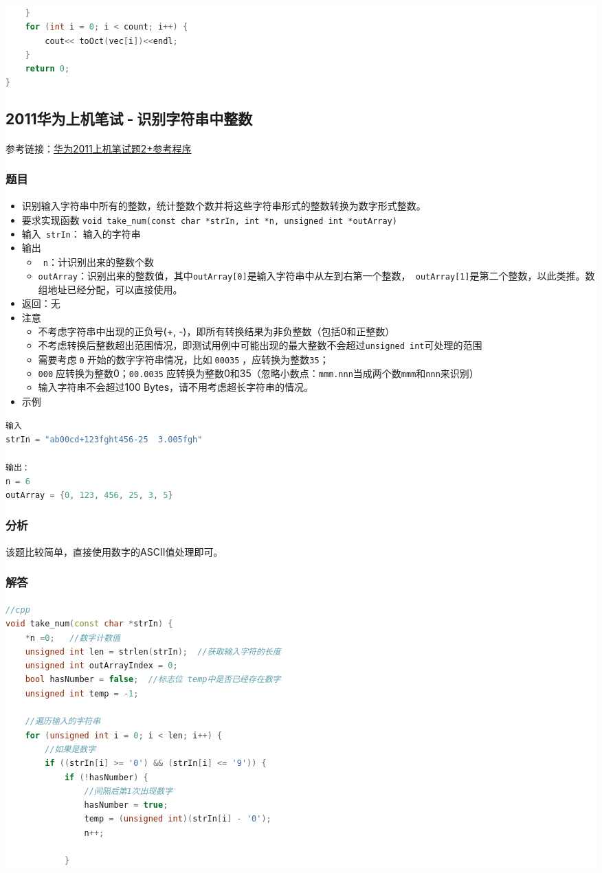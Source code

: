 ```cpp
	}
	for (int i = 0; i < count; i++) {
		cout<< toOct(vec[i])<<endl;
	}
	return 0;
}
```

## 2011华为上机笔试 - 识别字符串中整数

参考链接：[华为2011上机笔试题2+参考程序](http://www.cnblogs.com/jerry19880126/archive/2012/08/06/2625854.html)

### 题目
* 识别输入字符串中所有的整数，统计整数个数并将这些字符串形式的整数转换为数字形式整数。
* 要求实现函数
`void take_num(const char *strIn, int *n, unsigned int *outArray)`
* 输入` strIn`：   输入的字符串
* 输出
	- ` n`：计识别出来的整数个数
	- `outArray`：识别出来的整数值，其中`outArray[0]`是输入字符串中从左到右第一个整数，` outArray[1]`是第二个整数，以此类推。数组地址已经分配，可以直接使用。
* 返回：无
* 注意
	- 不考虑字符串中出现的正负号(+, -)，即所有转换结果为非负整数（包括0和正整数）
	- 不考虑转换后整数超出范围情况，即测试用例中可能出现的最大整数不会超过`unsigned int`可处理的范围
	- 需要考虑 `0` 开始的数字字符串情况，比如 `00035` ，应转换为整数`35`；
	- `000` 应转换为整数0；`00.0035` 应转换为整数0和35（忽略小数点：`mmm.nnn`当成两个数`mmm`和`nnn`来识别）
	- 输入字符串不会超过100 Bytes，请不用考虑超长字符串的情况。
* 示例 

```cpp
输入
strIn = "ab00cd+123fght456-25  3.005fgh"

输出：
n = 6
outArray = {0, 123, 456, 25, 3, 5}
```

### 分析
该题比较简单，直接使用数字的ASCII值处理即可。
 
### 解答

```cpp
//cpp
void take_num(const char *strIn) {
	*n =0;   //数字计数值
	unsigned int len = strlen(strIn);  //获取输入字符的长度
	unsigned int outArrayIndex = 0;
	bool hasNumber = false;  //标志位 temp中是否已经存在数字
	unsigned int temp = -1;

	//遍历输入的字符串
	for (unsigned int i = 0; i < len; i++) {
		//如果是数字
		if ((strIn[i] >= '0') && (strIn[i] <= '9')) {
			if (!hasNumber) {
				//间隔后第1次出现数字
				hasNumber = true;
				temp = (unsigned int)(strIn[i] - '0');
				n++;

			}
```